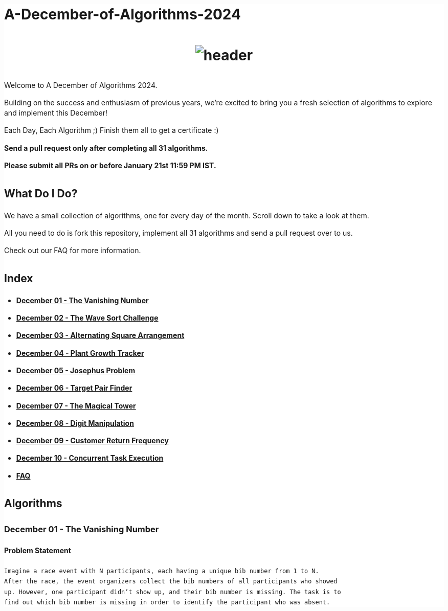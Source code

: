 # A-December-of-Algorithms-2024

<div align="left">
<h1>
    <p align="center"><img alt="header" src="https://github.com/user-attachments/assets/da6f80f2-06db-4578-9833-f635b85e3da6" width="500"></img></p>

</h1>
Welcome to A December of Algorithms 2024.

Building on the success and enthusiasm of previous years, we’re excited to bring you a fresh selection of algorithms to explore and implement this December!

Each Day, Each Algorithm ;)
Finish them all to get a certificate :)

**Send a pull request only after completing all 31 algorithms.**

**Please submit all PRs on or before January 21st 11:59 PM IST.**

## What Do I Do?

We have a small collection of algorithms, one for every day of the month. Scroll down to take a look at them.

All you need to do is fork this repository, implement all 31 algorithms and send a pull request over to us.

Check out our FAQ for more information.

## Index

- [**December 01 - The Vanishing Number**](#december-01---the-vanishing-number)
- [**December 02 - The Wave Sort Challenge**](#december-02---the-wave-sort-challenge)
- [**December 03 - Alternating Square Arrangement**](#december-03---alternating-square-arrangement)
- [**December 04 - Plant Growth Tracker**](#december-04---plant-growth-tracker)
- [**December 05 - Josephus Problem**](#december-05---josephus-problem)
- [**December 06 - Target Pair Finder**](#december-06---target-pair-finder)
- [**December 07 - The Magical Tower**](#december-07---the-magical-tower)
- [**December 08 - Digit Manipulation**](#december-08---digit-manipulation)
- [**December 09 - Customer Return Frequency**](#december-09---customer-return-frequency)
- [**December 10 - Concurrent Task Execution**](#december-10---concurrent-task-execution)

- [**FAQ**](#faq)

## Algorithms

### December 01 - The Vanishing Number

#### Problem Statement

```
Imagine a race event with N participants, each having a unique bib number from 1 to N.
After the race, the event organizers collect the bib numbers of all participants who showed
up. However, one participant didn’t show up, and their bib number is missing. The task is to
find out which bib number is missing in order to identify the participant who was absent.
```
